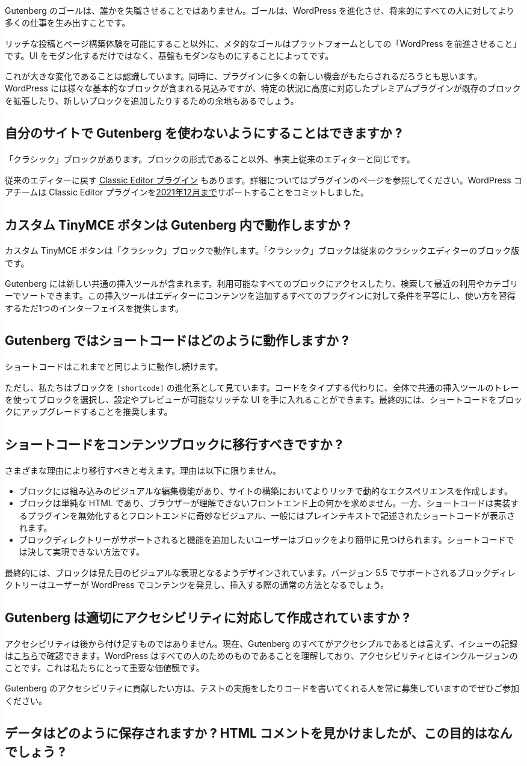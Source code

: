 Gutenberg のゴールは、誰かを失職させることではありません。ゴールは、WordPress を進化させ、将来的にすべての人に対してより多くの仕事を生み出すことです。

リッチな投稿とページ構築体験を可能にすること以外に、メタ的なゴールはプラットフォームとしての「WordPress を前進させること」です。UI をモダン化するだけではなく、基盤もモダンなものにすることによってです。

これが大きな変化であることは認識しています。同時に、プラグインに多くの新しい機会がもたらされるだろうとも思います。WordPress には様々な基本的なブロックが含まれる見込みですが、特定の状況に高度に対応したプレミアムプラグインが既存のブロックを拡張したり、新しいブロックを追加したりするための余地もあるでしょう。


## 自分のサイトで Gutenberg を使わないようにすることはできますか ?

「クラシック」ブロックがあります。ブロックの形式であること以外、事実上従来のエディターと同じです。

従来のエディターに戻す [Classic Editor プラグイン](https://wordpress.org/plugins/classic-editor/) もあります。詳細についてはプラグインのページを参照してください。WordPress コアチームは Classic Editor プラグインを[2021年12月まで](https://make.wordpress.org/core/2018/11/07/classic-editor-plugin-support-window/)サポートすることをコミットしました。


## カスタム TinyMCE ボタンは Gutenberg 内で動作しますか ?

カスタム TinyMCE ボタンは「クラシック」ブロックで動作します。「クラシック」ブロックは従来のクラシックエディターのブロック版です。

Gutenberg には新しい共通の挿入ツールが含まれます。利用可能なすべてのブロックにアクセスしたり、検索して最近の利用やカテゴリーでソートできます。この挿入ツールはエディターにコンテンツを追加するすべてのプラグインに対して条件を平等にし、使い方を習得するただ1つのインターフェイスを提供します。


## Gutenberg ではショートコードはどのように動作しますか ?

ショートコードはこれまでと同じように動作し続けます。

ただし、私たちはブロックを `[shortcode]` の進化系として見ています。コードをタイプする代わりに、全体で共通の挿入ツールのトレーを使ってブロックを選択し、設定やプレビューが可能なリッチな UI を手に入れることができます。最終的には、ショートコードをブロックにアップグレードすることを推奨します。


## ショートコードをコンテンツブロックに移行すべきですか ?

さまざまな理由により移行すべきと考えます。理由は以下に限りません。

- ブロックには組み込みのビジュアルな編集機能があり、サイトの構築においてよりリッチで動的なエクスペリエンスを作成します。
- ブロックは単純な HTML であり、ブラウザーが理解できないフロントエンド上の何かを求めません。一方、ショートコードは実装するプラグインを無効化するとフロントエンドに奇妙なビジュアル、一般にはプレインテキストで記述されたショートコードが表示されます。
- ブロックディレクトリーがサポートされると機能を追加したいユーザーはブロックをより簡単に見つけられます。ショートコードでは決して実現できない方法です。

最終的には、ブロックは見た目のビジュアルな表現となるようデザインされています。バージョン 5.5 でサポートされるブロックディレクトリーはユーザーが WordPress でコンテンツを発見し、挿入する際の通常の方法となるでしょう。


## Gutenberg は適切にアクセシビリティに対応して作成されていますか ?

アクセシビリティは後から付け足すものではありません。現在、Gutenberg のすべてがアクセシブルであるとは言えず、イシューの記録は[こちら](https://github.com/WordPress/gutenberg/labels/Accessibility%20%28a11y%29)で確認できます。WordPress はすべての人のためのものであることを理解しており、アクセシビリティとはインクルージョンのことです。これは私たちにとって重要な価値観です。

Gutenberg のアクセシビリティに貢献したい方は、テストの実施をしたりコードを書いてくれる人を常に募集していますのでぜひご参加ください。


## データはどのように保存されますか ? HTML コメントを見かけましたが、この目的はなんでしょう ?
